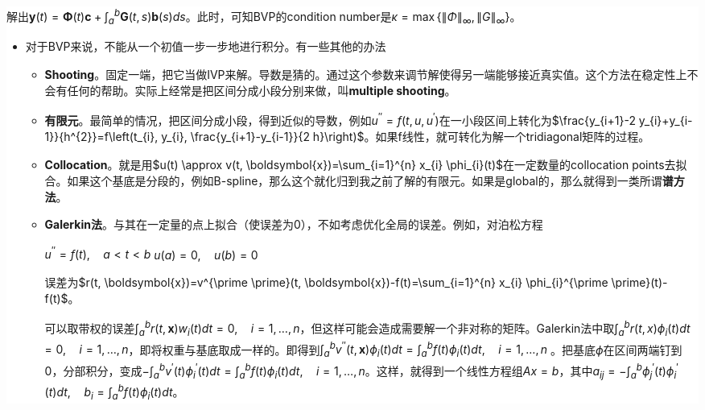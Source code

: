   解出$\boldsymbol{y}(t)=\boldsymbol{\Phi}(t) \boldsymbol{c}+\int_{a}^{b} \boldsymbol{G}(t, s) \boldsymbol{b}(s) d s$。此时，可知BVP的condition number是$\kappa=\max \left\{\|\Phi\|_{\infty},\|G\|_{\infty}\right\}$。

- 对于BVP来说，不能从一个初值一步一步地进行积分。有一些其他的办法
  
  - **Shooting**。固定一端，把它当做IVP来解。导数是猜的。通过这个参数来调节解使得另一端能够接近真实值。这个方法在稳定性上不会有任何的帮助。实际上经常是把区间分成小段分别来做，叫**multiple shooting**。
  
  - **有限元**。最简单的情况，把区间分成小段，得到近似的导数，例如$u^{\prime \prime}=f\left(t, u, u^{\prime}\right)$在一小段区间上转化为$\frac{y_{i+1}-2 y_{i}+y_{i-1}}{h^{2}}=f\left(t_{i}, y_{i}, \frac{y_{i+1}-y_{i-1}}{2 h}\right)$。如果f线性，就可转化为解一个tridiagonal矩阵的过程。
  
  - **Collocation**。就是用$u(t) \approx v(t, \boldsymbol{x})=\sum_{i=1}^{n} x_{i} \phi_{i}(t)$在一定数量的collocation points去拟合。如果这个基底是分段的，例如B-spline，那么这个就化归到我之前了解的有限元。如果是global的，那么就得到一类所谓**谱方法**。
  
  - **Galerkin法**。与其在一定量的点上拟合（使误差为0），不如考虑优化全局的误差。例如，对泊松方程
    
    $u^{\prime \prime}=f(t), \quad a<t<b$
    $u(a)=0, \quad u(b)=0$
    
    误差为$r(t, \boldsymbol{x})=v^{\prime \prime}(t, \boldsymbol{x})-f(t)=\sum_{i=1}^{n} x_{i} \phi_{i}^{\prime \prime}(t)-f(t)$。
    
    可以取带权的误差$\int_{a}^{b} r(t, \boldsymbol{x}) w_{i}(t) d t=0, \quad i=1, \ldots, n$，但这样可能会造成需要解一个非对称的矩阵。Galerkin法中取$\int_{a}^{b} r(t, x) \phi_{i}(t) d t=0, \quad i=1, \ldots, n$，即将权重与基底取成一样的。即得到$\int_{a}^{b} v^{\prime \prime}(t, \boldsymbol{x}) \phi_{i}(t) d t=\int_{a}^{b} f(t) \phi_{i}(t) d t, \quad i=1, \ldots, n$ 。把基底$\phi$在区间两端钉到0，分部积分，变成$-\int_{a}^{b} v^{\prime}(t) \phi_{i}^{\prime}(t) d t=\int_{a}^{b} f(t) \phi_{i}(t) d t, \quad i=1, \ldots, n$。这样，就得到一个线性方程组$A x=b$，其中$a_{i j}=-\int_{a}^{b} \phi_{j}^{\prime}(t) \phi_{i}^{\prime}(t) d t, \quad b_{i}=\int_{a}^{b} f(t) \phi_{i}(t) d t$。
